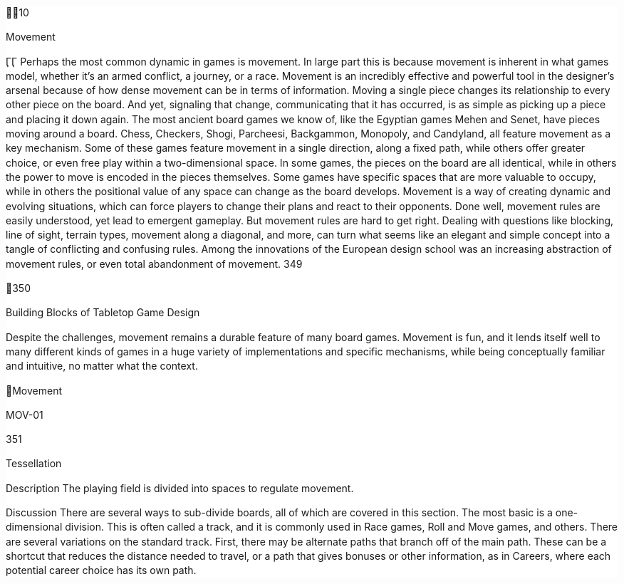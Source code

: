 10

Movement

ӶӶ
Perhaps the most common dynamic in games is movement. In large part this
is because movement is inherent in what games model, whether it’s an armed
conflict, a journey, or a race. Movement is an incredibly effective and powerful
tool in the designer’s arsenal because of how dense movement can be in terms
of information. Moving a single piece changes its relationship to every other
piece on the board. And yet, signaling that change, communicating that it
has occurred, is as simple as picking up a piece and placing it down again.
The most ancient board games we know of, like the Egyptian games
Mehen and Senet, have pieces moving around a board. Chess, Checkers, Shogi,
Parcheesi, Backgammon, Monopoly, and Candyland, all feature movement
as a key mechanism. Some of these games feature movement in a single
direction, along a fixed path, while others offer greater choice, or even free
play within a two-dimensional space. In some games, the pieces on the board
are all identical, while in others the power to move is encoded in the pieces
themselves. Some games have specific spaces that are more valuable to occupy,
while in others the positional value of any space can change as the board
develops.
Movement is a way of creating dynamic and evolving situations, which can
force players to change their plans and react to their opponents. Done well,
movement rules are easily understood, yet lead to emergent gameplay. But
movement rules are hard to get right. Dealing with questions like blocking,
line of sight, terrain types, movement along a diagonal, and more, can turn
what seems like an elegant and simple concept into a tangle of conflicting
and confusing rules. Among the innovations of the European design school
was an increasing abstraction of movement rules, or even total abandonment
of movement.
349

350

Building Blocks of Tabletop Game Design

Despite the challenges, movement remains a durable feature of many board
games. Movement is fun, and it lends itself well to many different kinds of
games in a huge variety of implementations and specific mechanisms, while
being conceptually familiar and intuitive, no matter what the context.

Movement

MOV-01

351

Tessellation

Description
The playing field is divided into spaces to regulate movement.

Discussion
There are several ways to sub-divide boards, all of which are covered in this
section.
The most basic is a one-dimensional division. This is often called a track,
and it is commonly used in Race games, Roll and Move games, and others.
There are several variations on the standard track.
First, there may be alternate paths that branch off of the main path. These
can be a shortcut that reduces the distance needed to travel, or a path that
gives bonuses or other information, as in Careers, where each potential career
choice has its own path.

